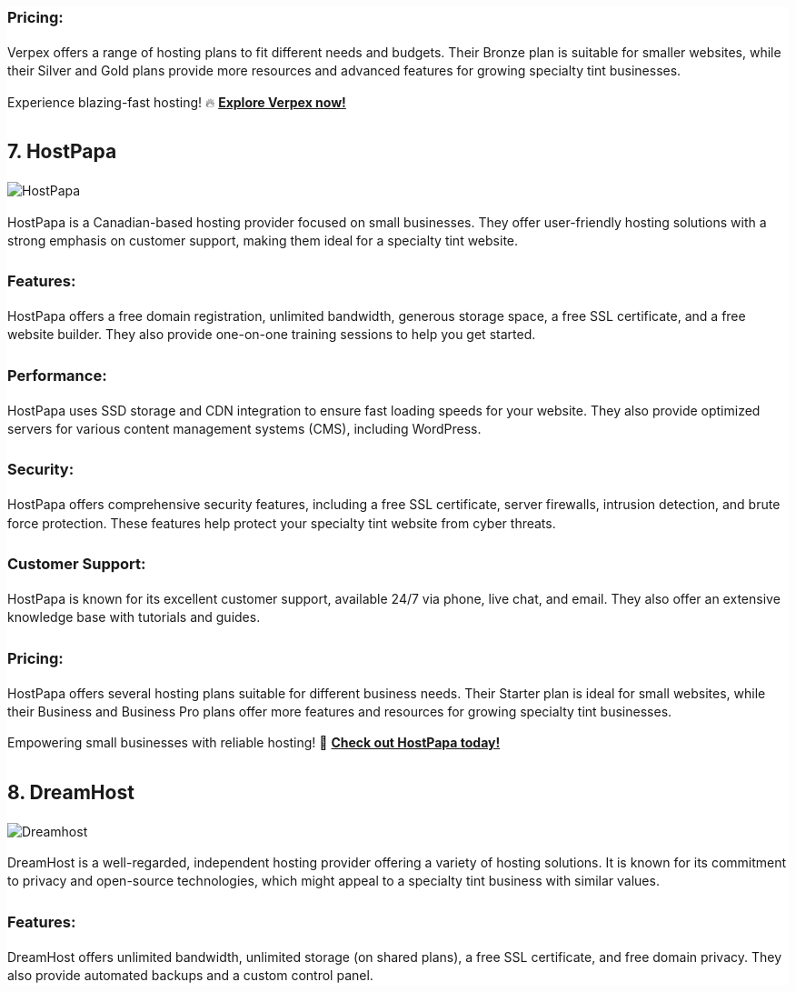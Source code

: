 ### Pricing:
Verpex offers a range of hosting plans to fit different needs and budgets. Their Bronze plan is suitable for smaller websites, while their Silver and Gold plans provide more resources and advanced features for growing specialty tint businesses.

Experience blazing-fast hosting! 🔥 [**Explore Verpex now!**](https://snipitx.com/verpex-jy)

## 7. HostPapa

![HostPapa](https://i.imgur.com/ouDTkvl.jpeg "HostPapa Hosting")

HostPapa is a Canadian-based hosting provider focused on small businesses. They offer user-friendly hosting solutions with a strong emphasis on customer support, making them ideal for a specialty tint website.

### Features:
HostPapa offers a free domain registration, unlimited bandwidth, generous storage space, a free SSL certificate, and a free website builder. They also provide one-on-one training sessions to help you get started.

### Performance:
HostPapa uses SSD storage and CDN integration to ensure fast loading speeds for your website. They also provide optimized servers for various content management systems (CMS), including WordPress.

### Security:
HostPapa offers comprehensive security features, including a free SSL certificate, server firewalls, intrusion detection, and brute force protection. These features help protect your specialty tint website from cyber threats.

### Customer Support:
HostPapa is known for its excellent customer support, available 24/7 via phone, live chat, and email. They also offer an extensive knowledge base with tutorials and guides.

### Pricing:
HostPapa offers several hosting plans suitable for different business needs. Their Starter plan is ideal for small websites, while their Business and Business Pro plans offer more features and resources for growing specialty tint businesses.

Empowering small businesses with reliable hosting! 💼 [**Check out HostPapa today!**](https://snipitx.com/hostpapa-jy)

## 8. DreamHost

![Dreamhost](https://i.imgur.com/rXIg8ip.jpeg "Dreamhost Hosting")

DreamHost is a well-regarded, independent hosting provider offering a variety of hosting solutions. It is known for its commitment to privacy and open-source technologies, which might appeal to a specialty tint business with similar values.

### Features:
DreamHost offers unlimited bandwidth, unlimited storage (on shared plans), a free SSL certificate, and free domain privacy. They also provide automated backups and a custom control panel.
